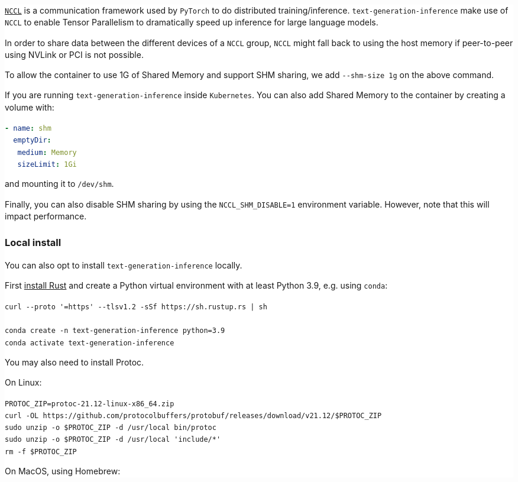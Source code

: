 [`NCCL`](https://docs.nvidia.com/deeplearning/nccl/user-guide/docs/index.html) is a communication framework used by
`PyTorch` to do distributed training/inference. `text-generation-inference` make
use of `NCCL` to enable Tensor Parallelism to dramatically speed up inference for large language models.

In order to share data between the different devices of a `NCCL` group, `NCCL` might fall back to using the host memory if
peer-to-peer using NVLink or PCI is not possible.

To allow the container to use 1G of Shared Memory and support SHM sharing, we add `--shm-size 1g` on the above command.

If you are running `text-generation-inference` inside `Kubernetes`. You can also add Shared Memory to the container by
creating a volume with:

```yaml
- name: shm
  emptyDir:
   medium: Memory
   sizeLimit: 1Gi
```

and mounting it to `/dev/shm`.

Finally, you can also disable SHM sharing by using the `NCCL_SHM_DISABLE=1` environment variable. However, note that
this will impact performance.

### Local install

You can also opt to install `text-generation-inference` locally.

First [install Rust](https://rustup.rs/) and create a Python virtual environment with at least
Python 3.9, e.g. using `conda`:

```shell
curl --proto '=https' --tlsv1.2 -sSf https://sh.rustup.rs | sh

conda create -n text-generation-inference python=3.9 
conda activate text-generation-inference
```

You may also need to install Protoc.

On Linux:

```shell
PROTOC_ZIP=protoc-21.12-linux-x86_64.zip
curl -OL https://github.com/protocolbuffers/protobuf/releases/download/v21.12/$PROTOC_ZIP
sudo unzip -o $PROTOC_ZIP -d /usr/local bin/protoc
sudo unzip -o $PROTOC_ZIP -d /usr/local 'include/*'
rm -f $PROTOC_ZIP
```

On MacOS, using Homebrew:
